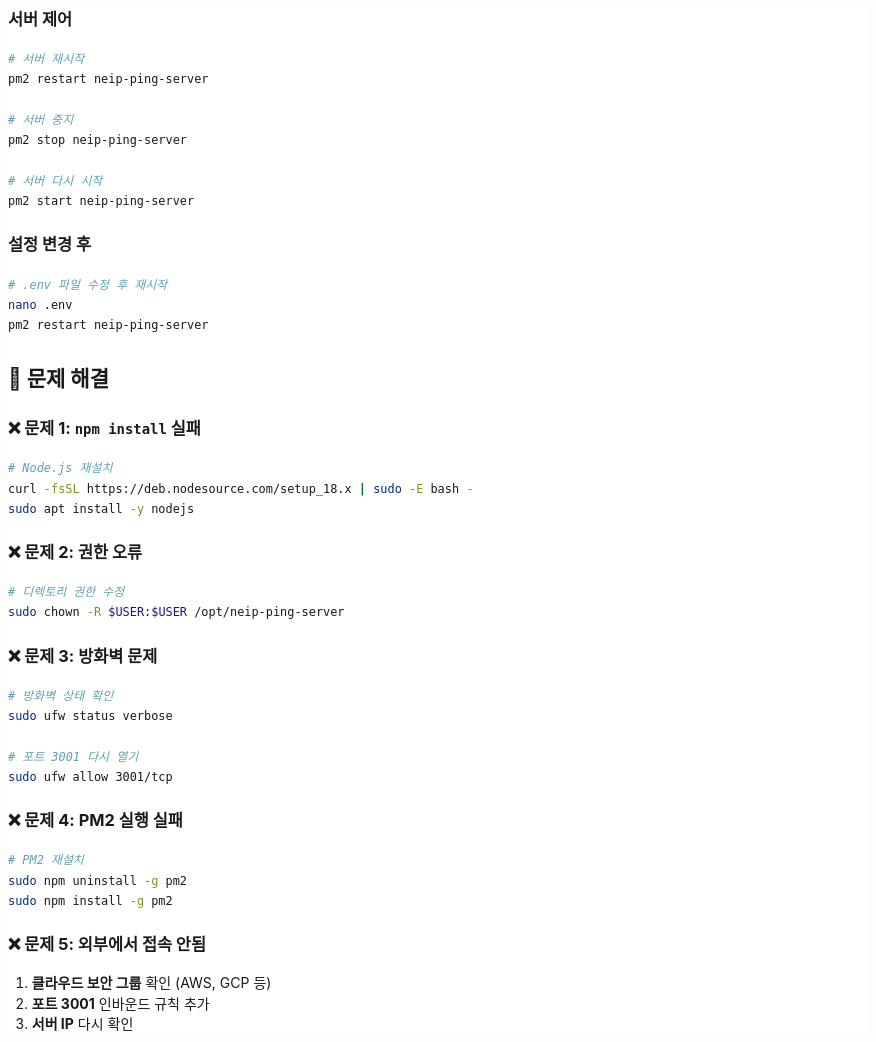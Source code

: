 ### 서버 제어
```bash
# 서버 재시작
pm2 restart neip-ping-server

# 서버 중지
pm2 stop neip-ping-server

# 서버 다시 시작
pm2 start neip-ping-server
```

### 설정 변경 후
```bash
# .env 파일 수정 후 재시작
nano .env
pm2 restart neip-ping-server
```

## 🐛 문제 해결

### ❌ 문제 1: `npm install` 실패
```bash
# Node.js 재설치
curl -fsSL https://deb.nodesource.com/setup_18.x | sudo -E bash -
sudo apt install -y nodejs
```

### ❌ 문제 2: 권한 오류
```bash
# 디렉토리 권한 수정
sudo chown -R $USER:$USER /opt/neip-ping-server
```

### ❌ 문제 3: 방화벽 문제
```bash
# 방화벽 상태 확인
sudo ufw status verbose

# 포트 3001 다시 열기
sudo ufw allow 3001/tcp
```

### ❌ 문제 4: PM2 실행 실패
```bash
# PM2 재설치
sudo npm uninstall -g pm2
sudo npm install -g pm2
```

### ❌ 문제 5: 외부에서 접속 안됨
1. **클라우드 보안 그룹** 확인 (AWS, GCP 등)
2. **포트 3001** 인바운드 규칙 추가
3. **서버 IP** 다시 확인
